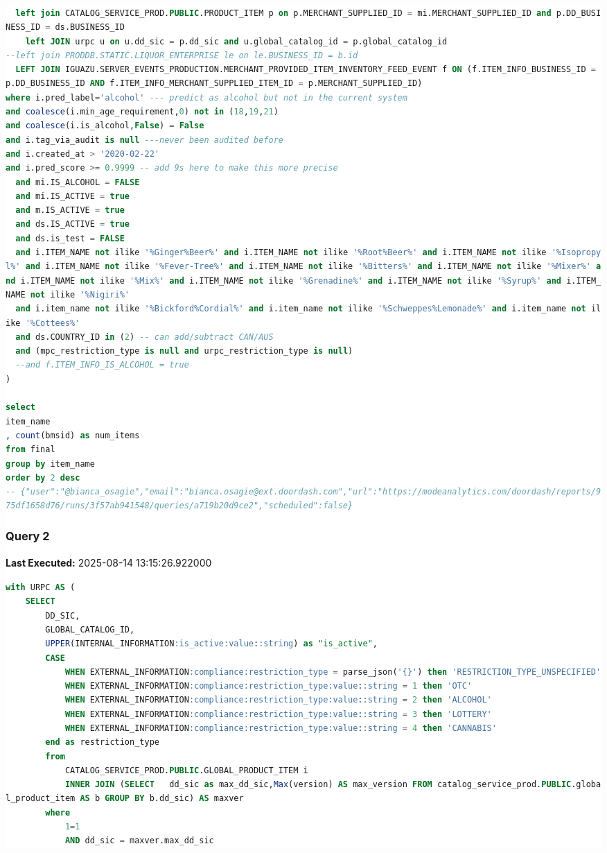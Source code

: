 ```sql
  left join CATALOG_SERVICE_PROD.PUBLIC.PRODUCT_ITEM p on p.MERCHANT_SUPPLIED_ID = mi.MERCHANT_SUPPLIED_ID and p.DD_BUSINESS_ID = ds.BUSINESS_ID
    left JOIN urpc u on u.dd_sic = p.dd_sic and u.global_catalog_id = p.global_catalog_id
--left join PRODDB.STATIC.LIQUOR_ENTERPRISE le on le.BUSINESS_ID = b.id
  LEFT JOIN IGUAZU.SERVER_EVENTS_PRODUCTION.MERCHANT_PROVIDED_ITEM_INVENTORY_FEED_EVENT f ON (f.ITEM_INFO_BUSINESS_ID = p.DD_BUSINESS_ID AND f.ITEM_INFO_MERCHANT_SUPPLIED_ITEM_ID = p.MERCHANT_SUPPLIED_ID)
where i.pred_label='alcohol' --- predict as alcohol but not in the current system
and coalesce(i.min_age_requirement,0) not in (18,19,21) 
and coalesce(i.is_alcohol,False) = False 
and i.tag_via_audit is null ---never been audited before
and i.created_at > '2020-02-22'
and i.pred_score >= 0.9999 -- add 9s here to make this more precise 
  and mi.IS_ALCOHOL = FALSE
  and mi.IS_ACTIVE = true
  and m.IS_ACTIVE = true
  and ds.IS_ACTIVE = true
  and ds.is_test = FALSE 
  and i.ITEM_NAME not ilike '%Ginger%Beer%' and i.ITEM_NAME not ilike '%Root%Beer%' and i.ITEM_NAME not ilike '%Isopropyl%' and i.ITEM_NAME not ilike '%Fever-Tree%' and i.ITEM_NAME not ilike '%Bitters%' and i.ITEM_NAME not ilike '%Mixer%' and i.ITEM_NAME not ilike '%Mix%' and i.ITEM_NAME not ilike '%Grenadine%' and i.ITEM_NAME not ilike '%Syrup%' and i.ITEM_NAME not ilike '%Nigiri%'
  and i.item_name not ilike '%Bickford%Cordial%' and i.item_name not ilike '%Schweppes%Lemonade%' and i.item_name not ilike '%Cottees%'
  and ds.COUNTRY_ID in (2) -- can add/subtract CAN/AUS
  and (mpc_restriction_type is null and urpc_restriction_type is null)
  --and f.ITEM_INFO_IS_ALCOHOL = true
)

select 
item_name
, count(bmsid) as num_items
from final
group by item_name
order by 2 desc
-- {"user":"@bianca_osagie","email":"bianca.osagie@ext.doordash.com","url":"https://modeanalytics.com/doordash/reports/975df1658d76/runs/3f57ab941548/queries/a719b20d9ce2","scheduled":false}
```

### Query 2
**Last Executed:** 2025-08-14 13:15:26.922000

```sql
with URPC AS (
    SELECT
        DD_SIC,
        GLOBAL_CATALOG_ID,
        UPPER(INTERNAL_INFORMATION:is_active:value::string) as "is_active",
        CASE 
            WHEN EXTERNAL_INFORMATION:compliance:restriction_type = parse_json('{}') then 'RESTRICTION_TYPE_UNSPECIFIED'
            WHEN EXTERNAL_INFORMATION:compliance:restriction_type:value::string = 1 then 'OTC'
            WHEN EXTERNAL_INFORMATION:compliance:restriction_type:value::string = 2 then 'ALCOHOL'
            WHEN EXTERNAL_INFORMATION:compliance:restriction_type:value::string = 3 then 'LOTTERY'
            WHEN EXTERNAL_INFORMATION:compliance:restriction_type:value::string = 4 then 'CANNABIS'
        end as restriction_type
        from 
            CATALOG_SERVICE_PROD.PUBLIC.GLOBAL_PRODUCT_ITEM i
            INNER JOIN (SELECT   dd_sic as max_dd_sic,Max(version) AS max_version FROM catalog_service_prod.PUBLIC.global_product_item AS b GROUP BY b.dd_sic) AS maxver
        where 
            1=1
            AND dd_sic = maxver.max_dd_sic
```